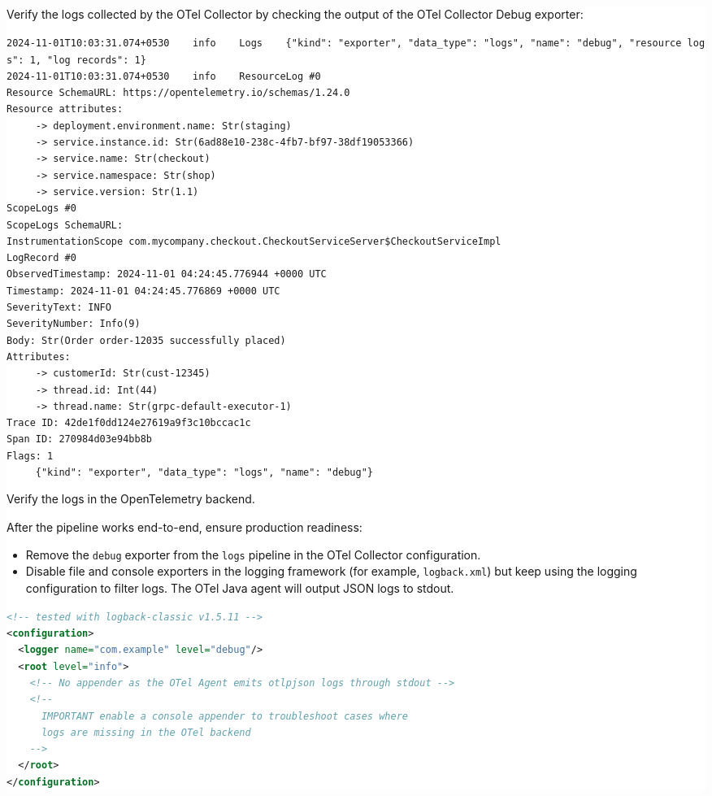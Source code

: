 Verify the logs collected by the OTel Collector by checking the output of the
OTel Collector Debug exporter:

```log
2024-11-01T10:03:31.074+0530	info	Logs	{"kind": "exporter", "data_type": "logs", "name": "debug", "resource logs": 1, "log records": 1}
2024-11-01T10:03:31.074+0530	info	ResourceLog #0
Resource SchemaURL: https://opentelemetry.io/schemas/1.24.0
Resource attributes:
     -> deployment.environment.name: Str(staging)
     -> service.instance.id: Str(6ad88e10-238c-4fb7-bf97-38df19053366)
     -> service.name: Str(checkout)
     -> service.namespace: Str(shop)
     -> service.version: Str(1.1)
ScopeLogs #0
ScopeLogs SchemaURL:
InstrumentationScope com.mycompany.checkout.CheckoutServiceServer$CheckoutServiceImpl
LogRecord #0
ObservedTimestamp: 2024-11-01 04:24:45.776944 +0000 UTC
Timestamp: 2024-11-01 04:24:45.776869 +0000 UTC
SeverityText: INFO
SeverityNumber: Info(9)
Body: Str(Order order-12035 successfully placed)
Attributes:
     -> customerId: Str(cust-12345)
     -> thread.id: Int(44)
     -> thread.name: Str(grpc-default-executor-1)
Trace ID: 42de1f0dd124e27619a9f3c10bccac1c
Span ID: 270984d03e94bb8b
Flags: 1
     {"kind": "exporter", "data_type": "logs", "name": "debug"}
```

Verify the logs in the OpenTelemetry backend.

After the pipeline works end-to-end, ensure production readiness:

- Remove the `debug` exporter from the `logs` pipeline in the OTel Collector
  configuration.
- Disable file and console exporters in the logging framework (for example,
  `logback.xml`) but keep using the logging configuration to filter logs. The
  OTel Java agent will output JSON logs to stdout.

```xml
<!-- tested with logback-classic v1.5.11 -->
<configuration>
  <logger name="com.example" level="debug"/>
  <root level="info">
    <!-- No appender as the OTel Agent emits otlpjson logs through stdout -->
    <!--
      IMPORTANT enable a console appender to troubleshoot cases where
      logs are missing in the OTel backend
    -->
  </root>
</configuration>
```
